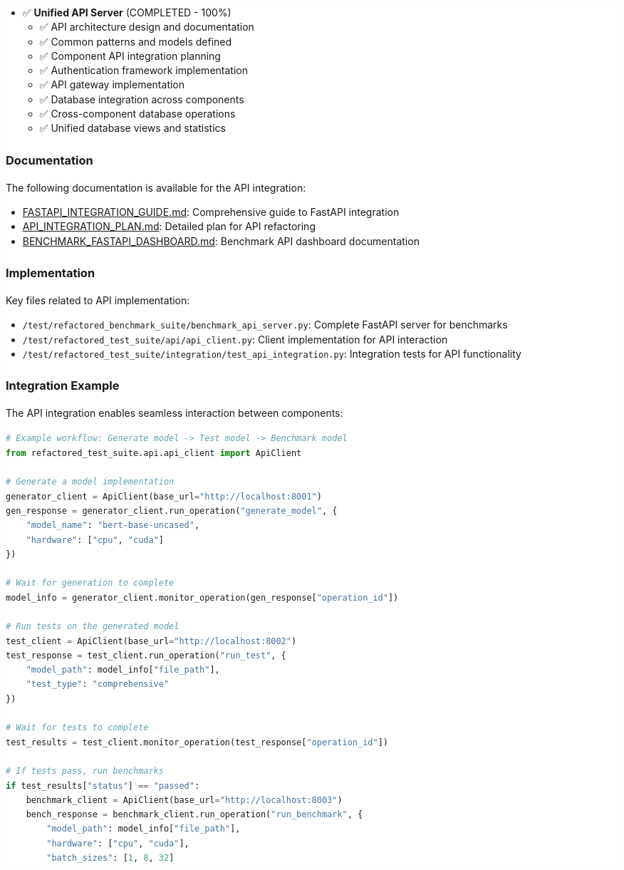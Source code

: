 - ✅ **Unified API Server** (COMPLETED - 100%)
  - ✅ API architecture design and documentation
  - ✅ Common patterns and models defined
  - ✅ Component API integration planning
  - ✅ Authentication framework implementation
  - ✅ API gateway implementation
  - ✅ Database integration across components
  - ✅ Cross-component database operations
  - ✅ Unified database views and statistics

### Documentation

The following documentation is available for the API integration:

- [FASTAPI_INTEGRATION_GUIDE.md](FASTAPI_INTEGRATION_GUIDE.md): Comprehensive guide to FastAPI integration
- [API_INTEGRATION_PLAN.md](refactored_test_suite/integration/API_INTEGRATION_PLAN.md): Detailed plan for API refactoring
- [BENCHMARK_FASTAPI_DASHBOARD.md](refactored_benchmark_suite/BENCHMARK_FASTAPI_DASHBOARD.md): Benchmark API dashboard documentation

### Implementation

Key files related to API implementation:

- `/test/refactored_benchmark_suite/benchmark_api_server.py`: Complete FastAPI server for benchmarks
- `/test/refactored_test_suite/api/api_client.py`: Client implementation for API interaction
- `/test/refactored_test_suite/integration/test_api_integration.py`: Integration tests for API functionality

### Integration Example

The API integration enables seamless interaction between components:

```python
# Example workflow: Generate model -> Test model -> Benchmark model
from refactored_test_suite.api.api_client import ApiClient

# Generate a model implementation
generator_client = ApiClient(base_url="http://localhost:8001")
gen_response = generator_client.run_operation("generate_model", {
    "model_name": "bert-base-uncased",
    "hardware": ["cpu", "cuda"]
})

# Wait for generation to complete
model_info = generator_client.monitor_operation(gen_response["operation_id"])

# Run tests on the generated model
test_client = ApiClient(base_url="http://localhost:8002")
test_response = test_client.run_operation("run_test", {
    "model_path": model_info["file_path"],
    "test_type": "comprehensive"
})

# Wait for tests to complete
test_results = test_client.monitor_operation(test_response["operation_id"])

# If tests pass, run benchmarks
if test_results["status"] == "passed":
    benchmark_client = ApiClient(base_url="http://localhost:8003")
    bench_response = benchmark_client.run_operation("run_benchmark", {
        "model_path": model_info["file_path"],
        "hardware": ["cpu", "cuda"],
        "batch_sizes": [1, 8, 32]
```